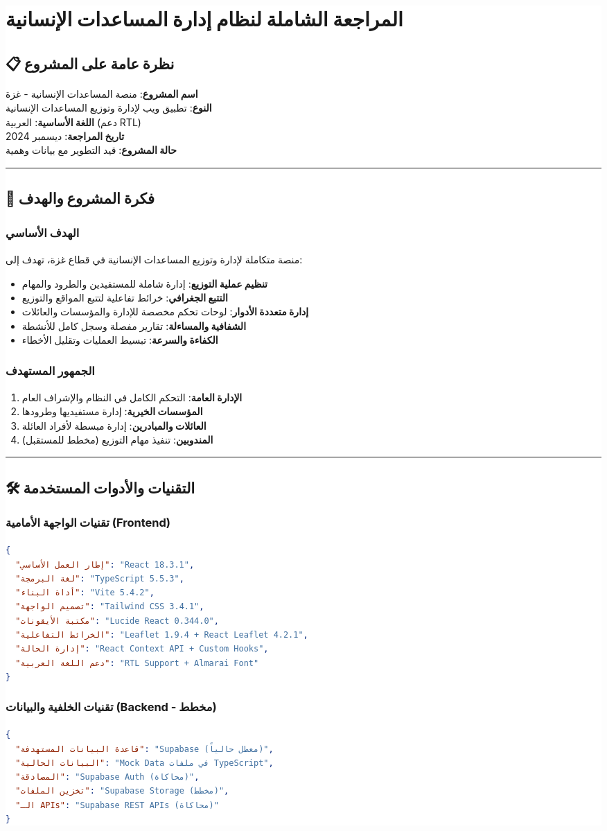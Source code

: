 # المراجعة الشاملة لنظام إدارة المساعدات الإنسانية

## 📋 نظرة عامة على المشروع

**اسم المشروع**: منصة المساعدات الإنسانية - غزة  
**النوع**: تطبيق ويب لإدارة وتوزيع المساعدات الإنسانية  
**اللغة الأساسية**: العربية (دعم RTL)  
**تاريخ المراجعة**: ديسمبر 2024  
**حالة المشروع**: قيد التطوير مع بيانات وهمية  

---

## 🎯 فكرة المشروع والهدف

### الهدف الأساسي
منصة متكاملة لإدارة وتوزيع المساعدات الإنسانية في قطاع غزة، تهدف إلى:

- **تنظيم عملية التوزيع**: إدارة شاملة للمستفيدين والطرود والمهام
- **التتبع الجغرافي**: خرائط تفاعلية لتتبع المواقع والتوزيع
- **إدارة متعددة الأدوار**: لوحات تحكم مخصصة للإدارة والمؤسسات والعائلات
- **الشفافية والمساءلة**: تقارير مفصلة وسجل كامل للأنشطة
- **الكفاءة والسرعة**: تبسيط العمليات وتقليل الأخطاء

### الجمهور المستهدف
1. **الإدارة العامة**: التحكم الكامل في النظام والإشراف العام
2. **المؤسسات الخيرية**: إدارة مستفيديها وطرودها
3. **العائلات والمبادرين**: إدارة مبسطة لأفراد العائلة
4. **المندوبين**: تنفيذ مهام التوزيع (مخطط للمستقبل)

---

## 🛠️ التقنيات والأدوات المستخدمة

### تقنيات الواجهة الأمامية (Frontend)
```json
{
  "إطار العمل الأساسي": "React 18.3.1",
  "لغة البرمجة": "TypeScript 5.5.3",
  "أداة البناء": "Vite 5.4.2",
  "تصميم الواجهة": "Tailwind CSS 3.4.1",
  "مكتبة الأيقونات": "Lucide React 0.344.0",
  "الخرائط التفاعلية": "Leaflet 1.9.4 + React Leaflet 4.2.1",
  "إدارة الحالة": "React Context API + Custom Hooks",
  "دعم اللغة العربية": "RTL Support + Almarai Font"
}
```

### تقنيات الخلفية والبيانات (Backend - مخطط)
```json
{
  "قاعدة البيانات المستهدفة": "Supabase (معطل حالياً)",
  "البيانات الحالية": "Mock Data في ملفات TypeScript",
  "المصادقة": "Supabase Auth (محاكاة)",
  "تخزين الملفات": "Supabase Storage (مخطط)",
  "الـ APIs": "Supabase REST APIs (محاكاة)"
}
```
